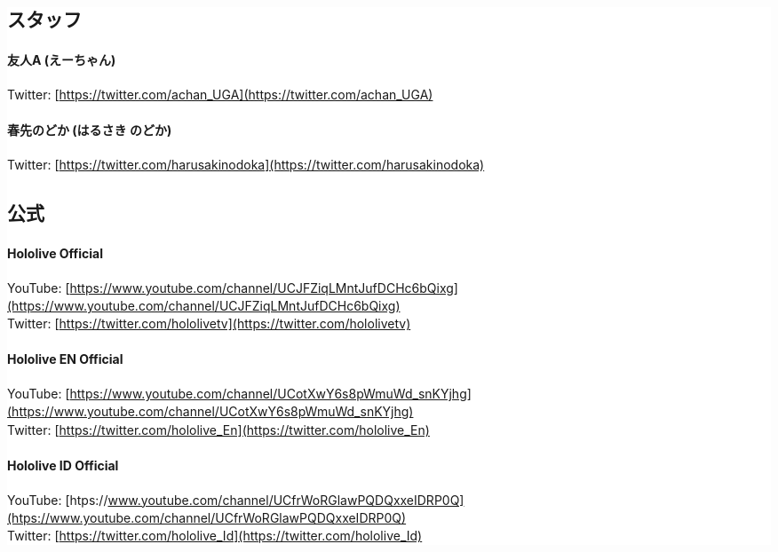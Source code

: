 ## スタッフ

#### 友人A (えーちゃん)

Twitter: [https://twitter.com/achan_UGA](https://twitter.com/achan_UGA)  

#### 春先のどか (はるさき のどか)

Twitter: [https://twitter.com/harusakinodoka](https://twitter.com/harusakinodoka)  

## 公式

#### Hololive Official

YouTube: [https://www.youtube.com/channel/UCJFZiqLMntJufDCHc6bQixg](https://www.youtube.com/channel/UCJFZiqLMntJufDCHc6bQixg)  
Twitter: [https://twitter.com/hololivetv](https://twitter.com/hololivetv)  

#### Hololive EN Official

YouTube: [https://www.youtube.com/channel/UCotXwY6s8pWmuWd_snKYjhg](https://www.youtube.com/channel/UCotXwY6s8pWmuWd_snKYjhg)  
Twitter: [https://twitter.com/hololive_En](https://twitter.com/hololive_En)  

#### Hololive ID Official

YouTube: [htps://www.youtube.com/channel/UCfrWoRGlawPQDQxxeIDRP0Q](htps://www.youtube.com/channel/UCfrWoRGlawPQDQxxeIDRP0Q)  
Twitter: [https://twitter.com/hololive_Id](https://twitter.com/hololive_Id)  
